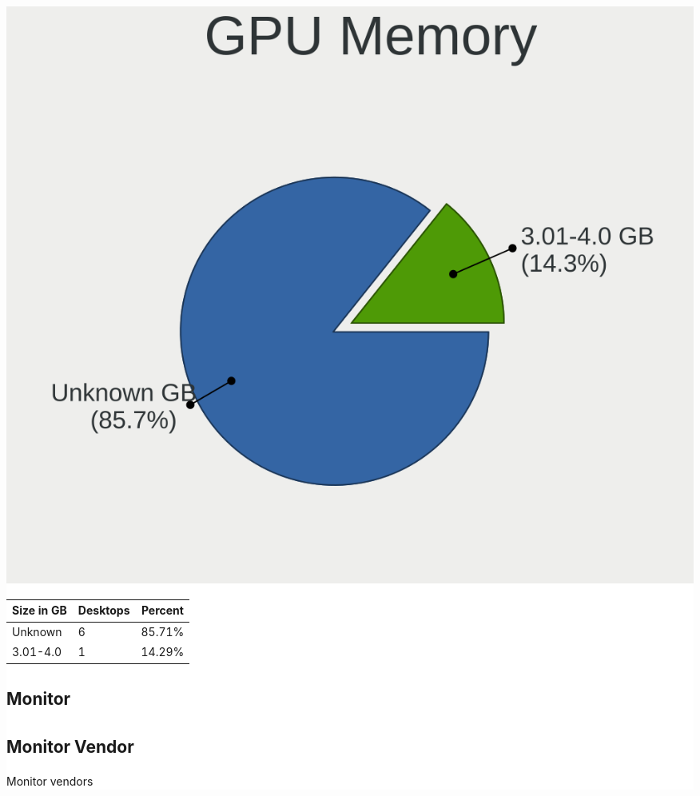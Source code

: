 ![GPU Memory](./images/pie_chart_bsd/gpu_memory.svg)


| Size in GB | Desktops | Percent |
|------------|----------|---------|
| Unknown    | 6        | 85.71%  |
| 3.01-4.0   | 1        | 14.29%  |

Monitor
-------

Monitor Vendor
--------------

Monitor vendors
